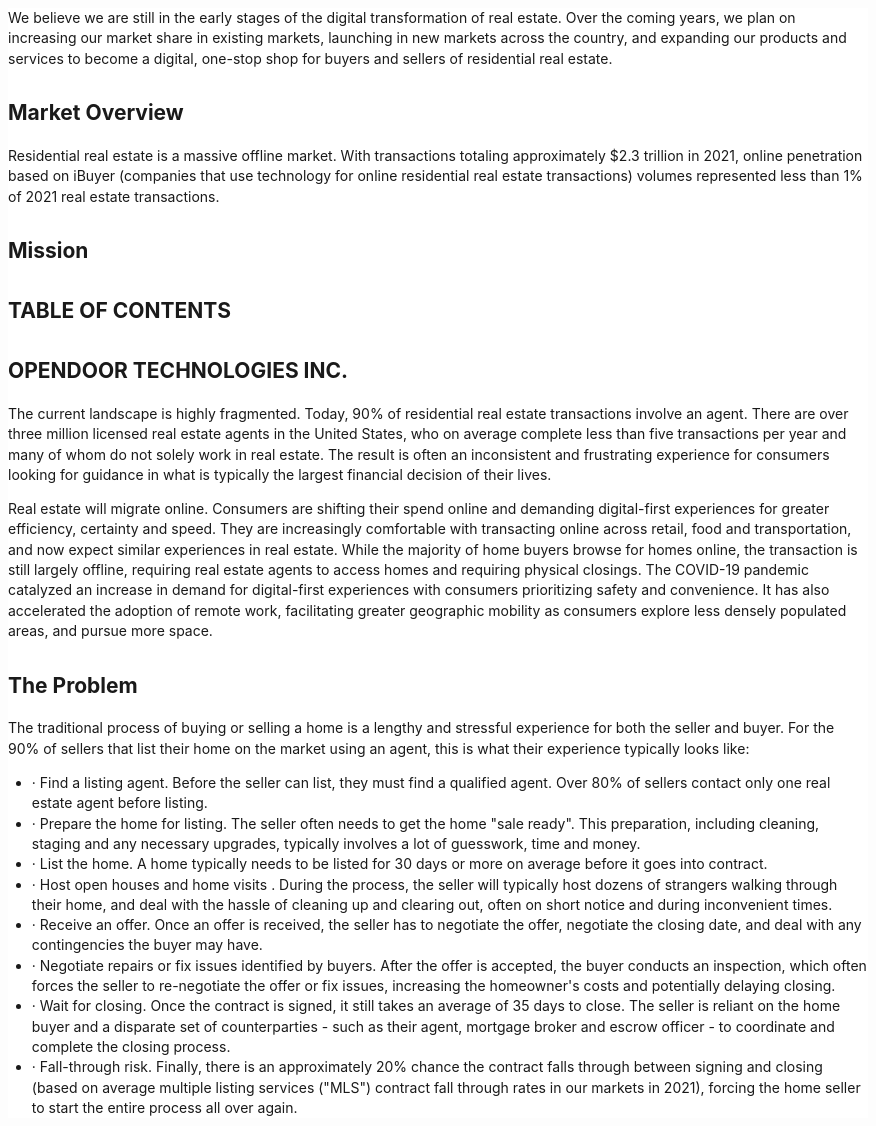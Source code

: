 We believe we are still in the early stages of the digital transformation of real estate. Over the coming years, we plan on increasing our market share in existing markets, launching in new markets across the country, and expanding our products and services to become a digital, one-stop shop for buyers and sellers of residential real estate.

Market Overview
---------------

Residential real estate is a massive offline market. With transactions totaling approximately $2.3 trillion in 2021, online penetration based on iBuyer (companies that use technology for online residential real estate transactions) volumes represented less than 1% of 2021 real estate transactions.

Mission
-------

TABLE OF CONTENTS
-----------------

OPENDOOR TECHNOLOGIES INC.
--------------------------

The current landscape is highly fragmented. Today, 90% of residential real estate transactions involve an agent. There are over three million licensed real estate agents in the United States, who on average complete less than five transactions per year and many of whom do not solely work in real estate. The result is often an inconsistent and frustrating experience for consumers looking for guidance in what is typically the largest financial decision of their lives.

Real estate will migrate online. Consumers are shifting their spend online and demanding digital-first experiences for greater efficiency, certainty and speed. They are increasingly comfortable with transacting online across retail, food and transportation, and now expect similar experiences in real estate. While the majority of home buyers browse for homes online, the transaction is still largely offline, requiring real estate agents to access homes and requiring physical closings. The COVID-19 pandemic catalyzed an increase in demand for digital-first experiences with consumers prioritizing safety and convenience. It has also accelerated the adoption of remote work, facilitating greater geographic mobility as consumers explore less densely populated areas, and pursue more space.

The Problem
-----------

The traditional process of buying or selling a home is a lengthy and stressful experience for both the seller and buyer. For the 90% of sellers that list their home on the market using an agent, this is what their experience typically looks like:

* · Find a listing agent. Before the seller can list, they must find a qualified agent. Over 80% of sellers contact only one real estate agent before listing.
* · Prepare the home for listing. The seller often needs to get the home "sale ready". This preparation, including cleaning, staging and any necessary upgrades, typically involves a lot of guesswork, time and money.
* · List the home. A home typically needs to be listed for 30 days or more on average before it goes into contract.
* · Host open houses and home visits . During the process, the seller will typically host dozens of strangers walking through their home, and deal with the hassle of cleaning up and clearing out, often on short notice and during inconvenient times.
* · Receive an offer. Once an offer is received, the seller has to negotiate the offer, negotiate the closing date, and deal with any contingencies the buyer may have.
* · Negotiate repairs or fix issues identified by buyers. After the offer is accepted, the buyer conducts an inspection, which often forces the seller to re-negotiate the offer or fix issues, increasing the homeowner's costs and potentially delaying closing.
* · Wait for closing. Once the contract is signed, it still takes an average of 35 days to close. The seller is reliant on the home buyer and a disparate set of counterparties - such as their agent, mortgage broker and escrow officer - to coordinate and complete the closing process.
* · Fall-through risk. Finally, there is an approximately 20% chance the contract falls through between signing and closing (based on average multiple listing services ("MLS") contract fall through rates in our markets in 2021), forcing the home seller to start the entire process all over again.
